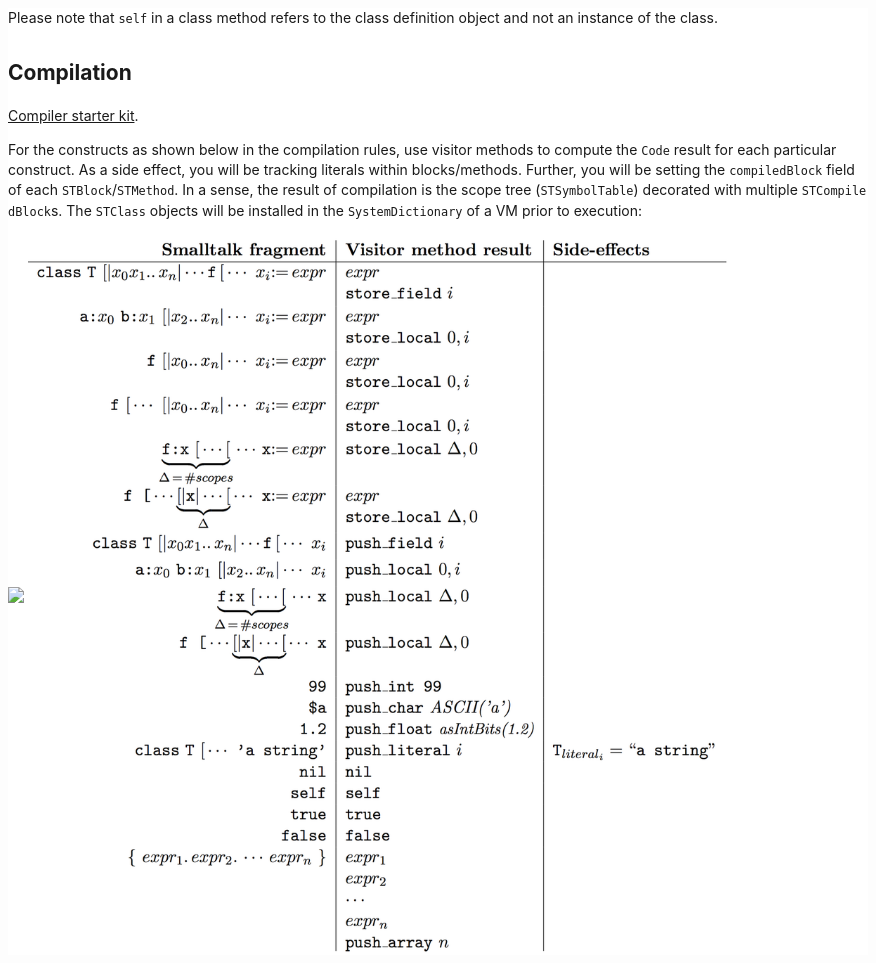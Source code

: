 Please note that `self` in a class method refers to the class definition object and not an instance of the class.

## Compilation

[Compiler starter kit](https://github.com/USF-CS652-starterkits/parrt-smalltalk-compiler).

For the constructs as shown below in the compilation rules, use visitor methods to compute the `Code` result for each particular construct. As a side effect, you will be tracking literals within blocks/methods. Further, you will be setting the `compiledBlock` field of each `STBlock`/`STMethod`. In a sense, the result of compilation is the scope tree (`STSymbolTable`) decorated with multiple `STCompiledBlock`s. The `STClass` objects will be installed in the `SystemDictionary` of a VM prior to execution:

<img src="images/smalltalk-blocks.png" width="700" align=middle>

<img src="images/smalltalk-expr.png" width="700" align=middle>
